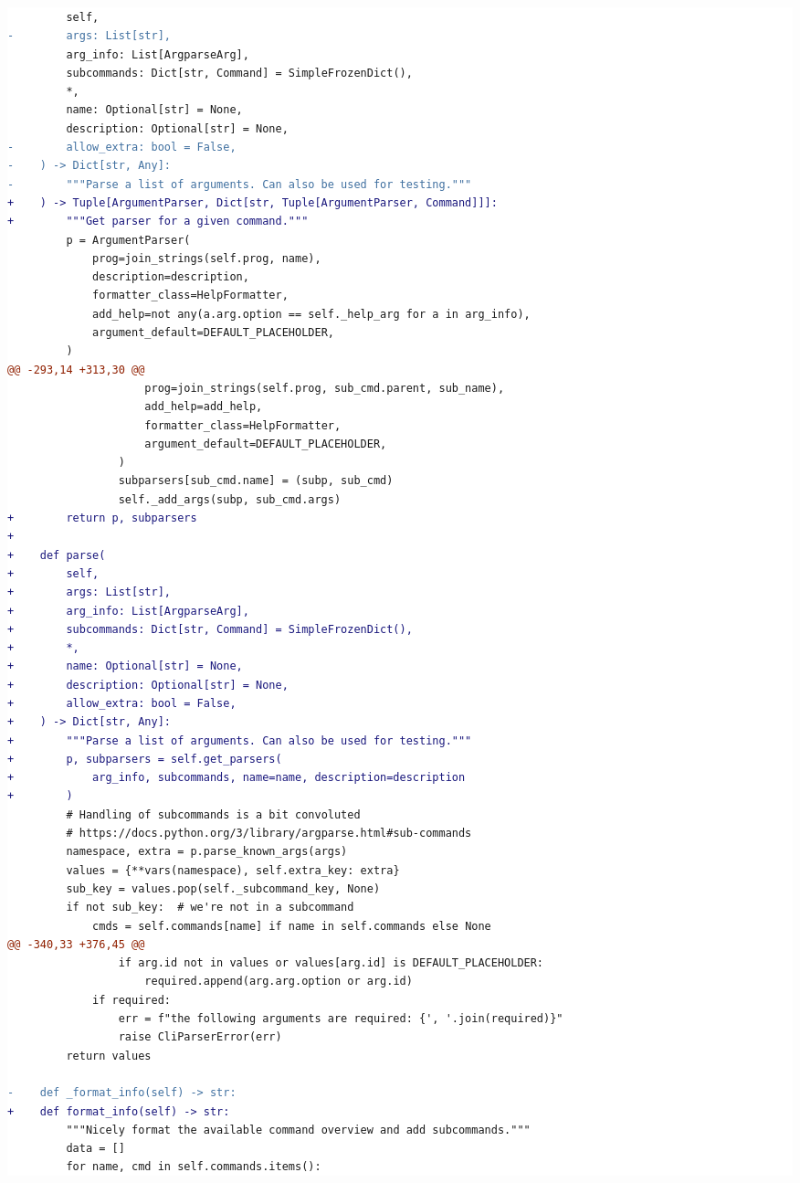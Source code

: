 ```diff
         self,
-        args: List[str],
         arg_info: List[ArgparseArg],
         subcommands: Dict[str, Command] = SimpleFrozenDict(),
         *,
         name: Optional[str] = None,
         description: Optional[str] = None,
-        allow_extra: bool = False,
-    ) -> Dict[str, Any]:
-        """Parse a list of arguments. Can also be used for testing."""
+    ) -> Tuple[ArgumentParser, Dict[str, Tuple[ArgumentParser, Command]]]:
+        """Get parser for a given command."""
         p = ArgumentParser(
             prog=join_strings(self.prog, name),
             description=description,
             formatter_class=HelpFormatter,
             add_help=not any(a.arg.option == self._help_arg for a in arg_info),
             argument_default=DEFAULT_PLACEHOLDER,
         )
@@ -293,14 +313,30 @@
                     prog=join_strings(self.prog, sub_cmd.parent, sub_name),
                     add_help=add_help,
                     formatter_class=HelpFormatter,
                     argument_default=DEFAULT_PLACEHOLDER,
                 )
                 subparsers[sub_cmd.name] = (subp, sub_cmd)
                 self._add_args(subp, sub_cmd.args)
+        return p, subparsers
+
+    def parse(
+        self,
+        args: List[str],
+        arg_info: List[ArgparseArg],
+        subcommands: Dict[str, Command] = SimpleFrozenDict(),
+        *,
+        name: Optional[str] = None,
+        description: Optional[str] = None,
+        allow_extra: bool = False,
+    ) -> Dict[str, Any]:
+        """Parse a list of arguments. Can also be used for testing."""
+        p, subparsers = self.get_parsers(
+            arg_info, subcommands, name=name, description=description
+        )
         # Handling of subcommands is a bit convoluted
         # https://docs.python.org/3/library/argparse.html#sub-commands
         namespace, extra = p.parse_known_args(args)
         values = {**vars(namespace), self.extra_key: extra}
         sub_key = values.pop(self._subcommand_key, None)
         if not sub_key:  # we're not in a subcommand
             cmds = self.commands[name] if name in self.commands else None
@@ -340,33 +376,45 @@
                 if arg.id not in values or values[arg.id] is DEFAULT_PLACEHOLDER:
                     required.append(arg.arg.option or arg.id)
             if required:
                 err = f"the following arguments are required: {', '.join(required)}"
                 raise CliParserError(err)
         return values
 
-    def _format_info(self) -> str:
+    def format_info(self) -> str:
         """Nicely format the available command overview and add subcommands."""
         data = []
         for name, cmd in self.commands.items():
```